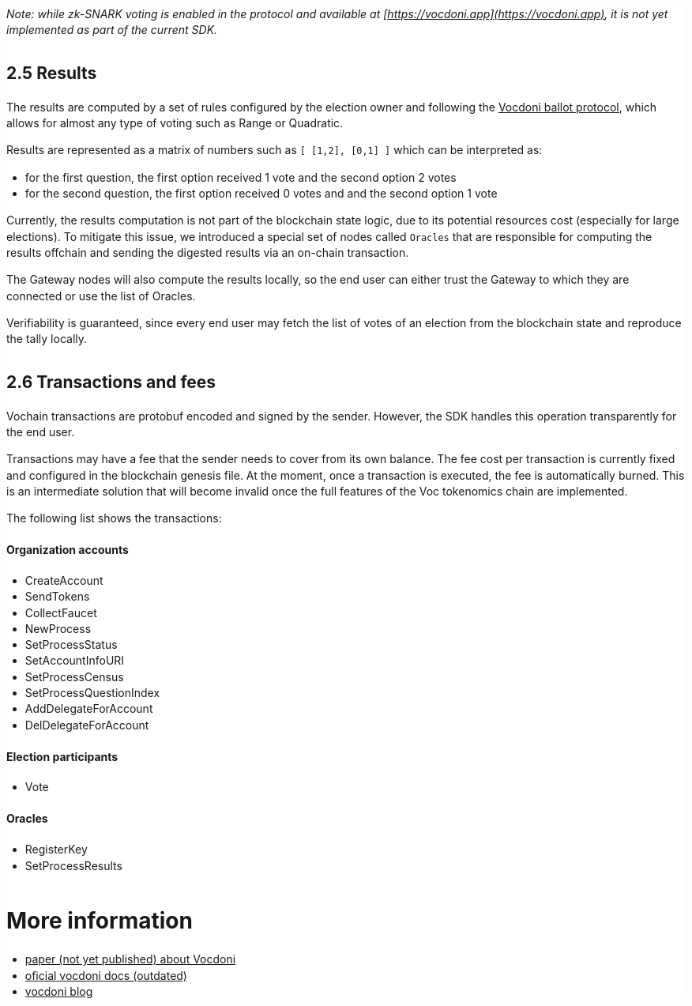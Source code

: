*Note: while zk-SNARK voting is enabled in the protocol and available at [https://vocdoni.app](https://vocdoni.app), it is not yet implemented as part of the current SDK.*

## 2.5 Results

The results are computed by a set of rules configured by the election owner and following the [Vocdoni ballot protocol](https://blog.aragon.org/vocdoni-ballot-protocol), which allows for almost any type of voting such as Range or Quadratic.

Results are represented as a matrix of numbers such as `[ [1,2], [0,1] ]` which can be interpreted as:

+ for the first question, the first option received 1 vote and the second option 2 votes
+ for the second question, the first option received 0 votes and and the second option 1 vote

Currently, the results computation is not part of the blockchain state logic, due to its potential resources cost (especially for large elections). To mitigate this issue, we introduced a special set of nodes called `Oracles` that are responsible for computing the results offchain and sending the digested results via an on-chain transaction.

The Gateway nodes will also compute the results locally, so the end user can either trust the Gateway to which they are connected or use the list of Oracles. 

Verifiability is guaranteed, since every end user may fetch the list of votes of an election from the blockchain state and reproduce the tally locally.


## 2.6 Transactions and fees

Vochain transactions are protobuf encoded and signed by the sender. However, the SDK handles this operation transparently for the end user.

Transactions may have a fee that the sender needs to cover from its own balance. The fee cost per transaction is currently fixed and configured in the blockchain genesis file. At the moment, once a transaction is executed, the fee is automatically burned. This is an intermediate solution that will become invalid once the full features of the Voc tokenomics chain are implemented.

The following list shows the transactions:

#### Organization accounts
+ CreateAccount
+ SendTokens
+ CollectFaucet
+ NewProcess
+ SetProcessStatus
+ SetAccountInfoURI
+ SetProcessCensus
+ SetProcessQuestionIndex
+ AddDelegateForAccount
+ DelDelegateForAccount

#### Election participants
+ Vote

#### Oracles
+ RegisterKey
+ SetProcessResults


# More information

+ [paper (not yet published) about Vocdoni](https://law.mit.edu/pub/remotevotingintheageofcryptography/release/1)
+ [oficial vocdoni docs (outdated)](https://docs.vocdoni.io)
+ [vocdoni blog](https://blog.vocdoni.io)